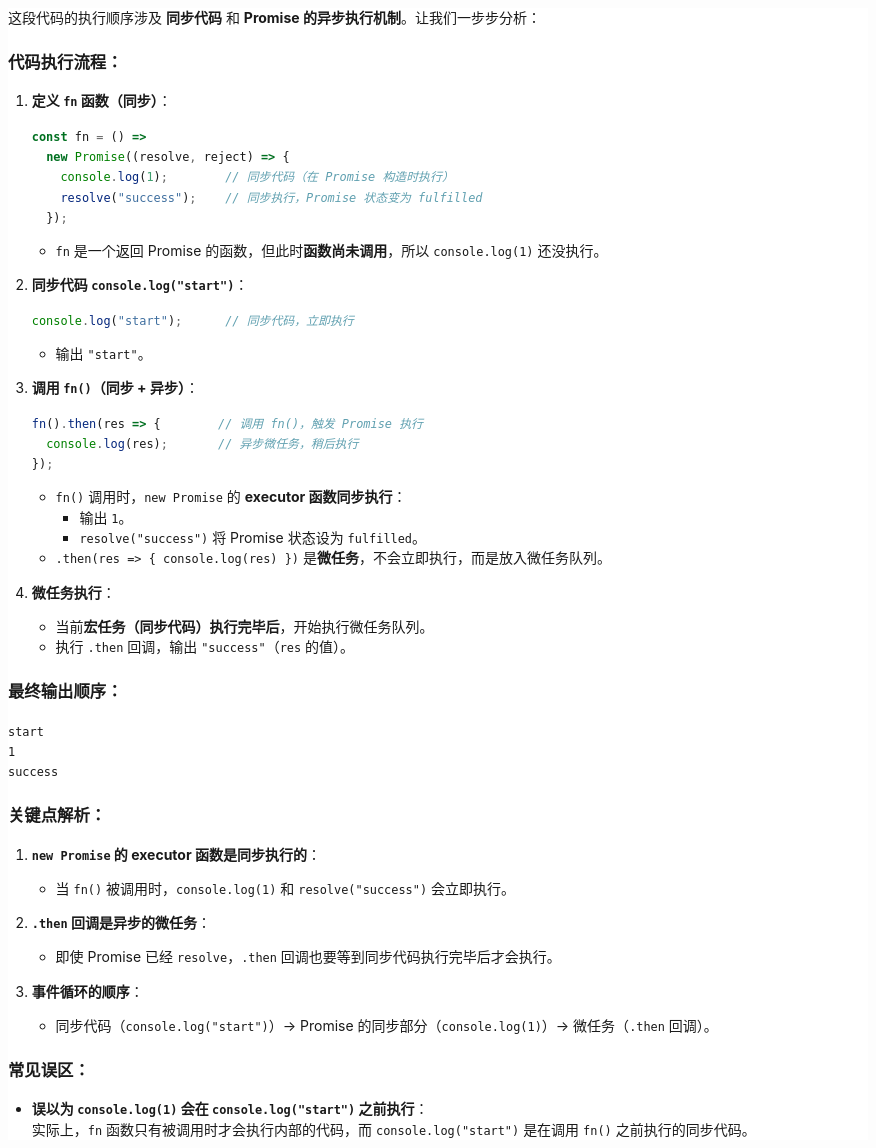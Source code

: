 这段代码的执行顺序涉及 **同步代码** 和 **Promise 的异步执行机制**。让我们一步步分析：

### 代码执行流程：

1. **定义 `fn` 函数（同步）**：
   ```javascript
   const fn = () =>
     new Promise((resolve, reject) => {
       console.log(1);        // 同步代码（在 Promise 构造时执行）
       resolve("success");    // 同步执行，Promise 状态变为 fulfilled
     });
   ```
   - `fn` 是一个返回 Promise 的函数，但此时**函数尚未调用**，所以 `console.log(1)` 还没执行。

2. **同步代码 `console.log("start")`**：
   ```javascript
   console.log("start");      // 同步代码，立即执行
   ```
   - 输出 `"start"`。

3. **调用 `fn()`（同步 + 异步）**：
   ```javascript
   fn().then(res => {        // 调用 fn()，触发 Promise 执行
     console.log(res);       // 异步微任务，稍后执行
   });
   ```
   - `fn()` 调用时，`new Promise` 的 **executor 函数同步执行**：
     - 输出 `1`。
     - `resolve("success")` 将 Promise 状态设为 `fulfilled`。
   - `.then(res => { console.log(res) })` 是**微任务**，不会立即执行，而是放入微任务队列。

4. **微任务执行**：
   - 当前**宏任务（同步代码）执行完毕后**，开始执行微任务队列。
   - 执行 `.then` 回调，输出 `"success"`（`res` 的值）。

### 最终输出顺序：
```
start
1
success
```

### 关键点解析：
1. **`new Promise` 的 executor 函数是同步执行的**：
   - 当 `fn()` 被调用时，`console.log(1)` 和 `resolve("success")` 会立即执行。

2. **`.then` 回调是异步的微任务**：
   - 即使 Promise 已经 `resolve`，`.then` 回调也要等到同步代码执行完毕后才会执行。

3. **事件循环的顺序**：
   - 同步代码（`console.log("start")`）→ Promise 的同步部分（`console.log(1)`）→ 微任务（`.then` 回调）。

### 常见误区：
- **误以为 `console.log(1)` 会在 `console.log("start")` 之前执行**：  
  实际上，`fn` 函数只有被调用时才会执行内部的代码，而 `console.log("start")` 是在调用 `fn()` 之前执行的同步代码。
